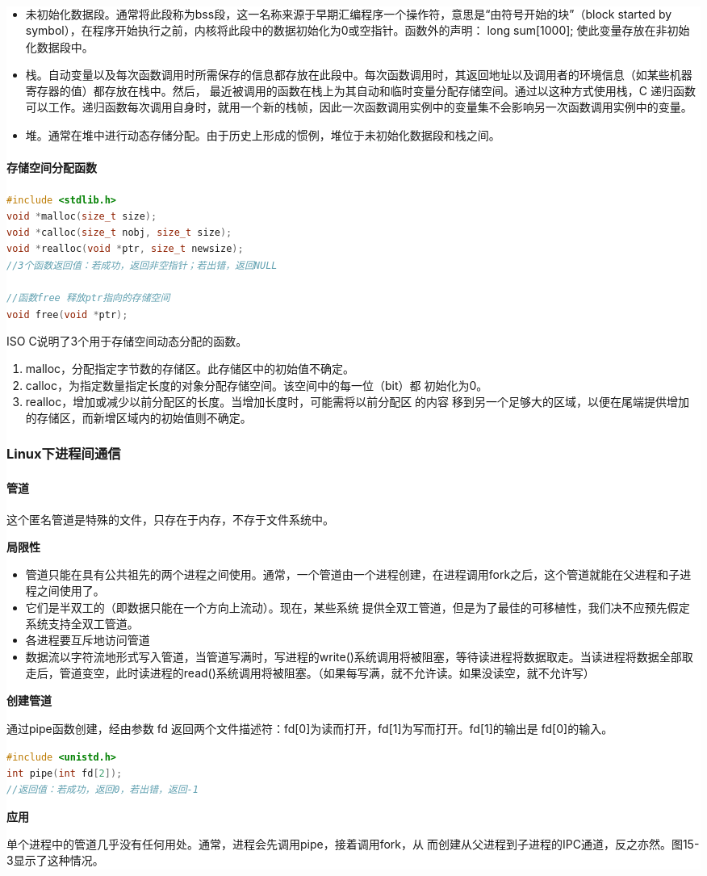 - 未初始化数据段。通常将此段称为bss段，这一名称来源于早期汇编程序一个操作符，意思是“由符号开始的块”（block started by symbol），在程序开始执行之前，内核将此段中的数据初始化为0或空指针。函数外的声明： long sum[1000]; 使此变量存放在非初始化数据段中。

- 栈。自动变量以及每次函数调用时所需保存的信息都存放在此段中。每次函数调用时，其返回地址以及调用者的环境信息（如某些机器寄存器的值）都存放在栈中。然后， 最近被调用的函数在栈上为其自动和临时变量分配存储空间。通过以这种方式使用栈，C 递归函数可以工作。递归函数每次调用自身时，就用一个新的栈帧，因此一次函数调用实例中的变量集不会影响另一次函数调用实例中的变量。

- 堆。通常在堆中进行动态存储分配。由于历史上形成的惯例，堆位于未初始化数据段和栈之间。



#### 存储空间分配函数

```c++
#include <stdlib.h>
void *malloc(size_t size);
void *calloc(size_t nobj, size_t size);
void *realloc(void *ptr, size_t newsize);
//3个函数返回值：若成功，返回非空指针；若出错，返回NULL

//函数free 释放ptr指向的存储空间
void free(void *ptr); 
```



ISO C说明了3个用于存储空间动态分配的函数。

1. malloc，分配指定字节数的存储区。此存储区中的初始值不确定。
2. calloc，为指定数量指定长度的对象分配存储空间。该空间中的每一位（bit）都 初始化为0。
3. realloc，增加或减少以前分配区的长度。当增加长度时，可能需将以前分配区 的内容 移到另一个足够大的区域，以便在尾端提供增加的存储区，而新增区域内的初始值则不确定。



### Linux下进程间通信

#### 管道

这个匿名管道是特殊的文件，只存在于内存，不存于文件系统中。

**局限性**

- 管道只能在具有公共祖先的两个进程之间使用。通常，一个管道由一个进程创建，在进程调用fork之后，这个管道就能在父进程和子进程之间使用了。 
- 它们是半双工的（即数据只能在一个方向上流动）。现在，某些系统 提供全双工管道，但是为了最佳的可移植性，我们决不应预先假定系统支持全双工管道。
- 各进程要互斥地访问管道
- 数据流以字符流地形式写入管道，当管道写满时，写进程的write()系统调用将被阻塞，等待读进程将数据取走。当读进程将数据全部取走后，管道变空，此时读进程的read()系统调用将被阻塞。（如果每写满，就不允许读。如果没读空，就不允许写）

**创建管道**

通过pipe函数创建，经由参数 fd 返回两个文件描述符：fd[0]为读而打开，fd[1]为写而打开。fd[1]的输出是 fd[0]的输入。

```c++
#include <unistd.h>
int pipe(int fd[2]);
//返回值：若成功，返回0，若出错，返回-1 
```

**应用**

单个进程中的管道几乎没有任何用处。通常，进程会先调用pipe，接着调用fork，从 而创建从父进程到子进程的IPC通道，反之亦然。图15-3显示了这种情况。
